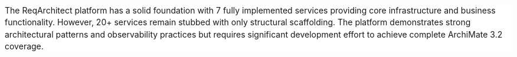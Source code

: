 The ReqArchitect platform has a solid foundation with 7 fully implemented services providing core infrastructure and business functionality. However, 20+ services remain stubbed with only structural scaffolding. The platform demonstrates strong architectural patterns and observability practices but requires significant development effort to achieve complete ArchiMate 3.2 coverage. 